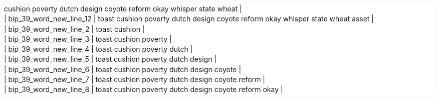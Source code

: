 cushion
poverty
dutch
design
coyote
reform
okay
whisper
state
wheat |  
| bip_39_word_new_line_12 | toast
cushion
poverty
dutch
design
coyote
reform
okay
whisper
state
wheat
asset |  
| bip_39_word_new_line_2 | toast
cushion |  
| bip_39_word_new_line_3 | toast
cushion
poverty |  
| bip_39_word_new_line_4 | toast
cushion
poverty
dutch |  
| bip_39_word_new_line_5 | toast
cushion
poverty
dutch
design |  
| bip_39_word_new_line_6 | toast
cushion
poverty
dutch
design
coyote |  
| bip_39_word_new_line_7 | toast
cushion
poverty
dutch
design
coyote
reform |  
| bip_39_word_new_line_8 | toast
cushion
poverty
dutch
design
coyote
reform
okay |  
